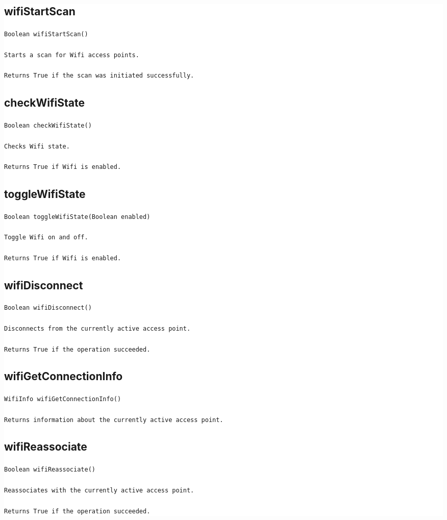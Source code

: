 ## wifiStartScan

```
Boolean wifiStartScan()

Starts a scan for Wifi access points.

Returns True if the scan was initiated successfully.
```

## checkWifiState

```
Boolean checkWifiState()

Checks Wifi state.

Returns True if Wifi is enabled.
```

## toggleWifiState

```
Boolean toggleWifiState(Boolean enabled)

Toggle Wifi on and off.

Returns True if Wifi is enabled.
```

## wifiDisconnect

```
Boolean wifiDisconnect()

Disconnects from the currently active access point.

Returns True if the operation succeeded.
```

## wifiGetConnectionInfo

```
WifiInfo wifiGetConnectionInfo()

Returns information about the currently active access point.
```

## wifiReassociate

```
Boolean wifiReassociate()

Reassociates with the currently active access point.

Returns True if the operation succeeded.
```
